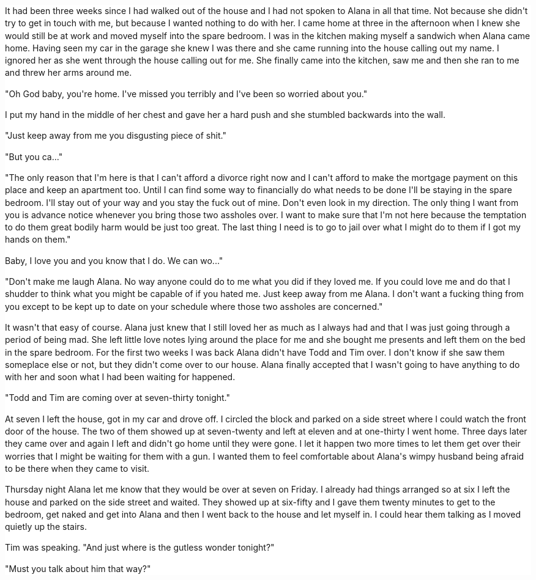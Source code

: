  It had been three weeks since I had walked out of the house and I had not spoken to Alana in all that time. Not because she didn't try to get in touch with me, but because I wanted nothing to do with her. I came home at three in the afternoon when I knew she would still be at work and moved myself into the spare bedroom. I was in the kitchen making myself a sandwich when Alana came home. Having seen my car in the garage she knew I was there and she came running into the house calling out my name. I ignored her as she went through the house calling out for me. She finally came into the kitchen, saw me and then she ran to me and threw her arms around me. 

 "Oh God baby, you're home. I've missed you terribly and I've been so worried about you." 

 I put my hand in the middle of her chest and gave her a hard push and she stumbled backwards into the wall. 

 "Just keep away from me you disgusting piece of shit." 

 "But you ca..." 

 "The only reason that I'm here is that I can't afford a divorce right now and I can't afford to make the mortgage payment on this place and keep an apartment too. Until I can find some way to financially do what needs to be done I'll be staying in the spare bedroom. I'll stay out of your way and you stay the fuck out of mine. Don't even look in my direction. The only thing I want from you is advance notice whenever you bring those two assholes over. I want to make sure that I'm not here because the temptation to do them great bodily harm would be just too great. The last thing I need is to go to jail over what I might do to them if I got my hands on them." 

 Baby, I love you and you know that I do. We can wo..." 

 "Don't make me laugh Alana. No way anyone could do to me what you did if they loved me. If you could love me and do that I shudder to think what you might be capable of if you hated me. Just keep away from me Alana. I don't want a fucking thing from you except to be kept up to date on your schedule where those two assholes are concerned." 

 It wasn't that easy of course. Alana just knew that I still loved her as much as I always had and that I was just going through a period of being mad. She left little love notes lying around the place for me and she bought me presents and left them on the bed in the spare bedroom. For the first two weeks I was back Alana didn't have Todd and Tim over. I don't know if she saw them someplace else or not, but they didn't come over to our house. Alana finally accepted that I wasn't going to have anything to do with her and soon what I had been waiting for happened. 

 "Todd and Tim are coming over at seven-thirty tonight." 

 At seven I left the house, got in my car and drove off. I circled the block and parked on a side street where I could watch the front door of the house. The two of them showed up at seven-twenty and left at eleven and at one-thirty I went home. Three days later they came over and again I left and didn't go home until they were gone. I let it happen two more times to let them get over their worries that I might be waiting for them with a gun. I wanted them to feel comfortable about Alana's wimpy husband being afraid to be there when they came to visit. 

 Thursday night Alana let me know that they would be over at seven on Friday. I already had things arranged so at six I left the house and parked on the side street and waited. They showed up at six-fifty and I gave them twenty minutes to get to the bedroom, get naked and get into Alana and then I went back to the house and let myself in. I could hear them talking as I moved quietly up the stairs. 

 Tim was speaking. "And just where is the gutless wonder tonight?" 

 "Must you talk about him that way?" 
